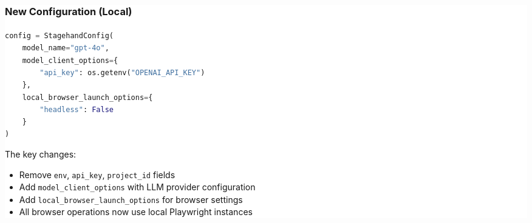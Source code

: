 ### New Configuration (Local)
```python
config = StagehandConfig(
    model_name="gpt-4o",
    model_client_options={
        "api_key": os.getenv("OPENAI_API_KEY")
    },
    local_browser_launch_options={
        "headless": False
    }
)
```

The key changes:
- Remove `env`, `api_key`, `project_id` fields
- Add `model_client_options` with LLM provider configuration
- Add `local_browser_launch_options` for browser settings
- All browser operations now use local Playwright instances